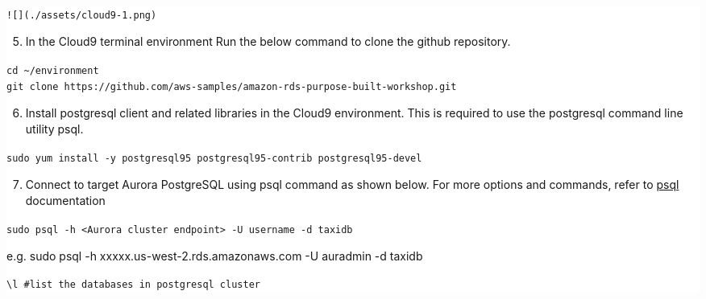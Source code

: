     ![](./assets/cloud9-1.png)

5. In the Cloud9 terminal environment Run the below command to clone the github repository.

 ```shell script
 cd ~/environment
 git clone https://github.com/aws-samples/amazon-rds-purpose-built-workshop.git
 ```

6. Install postgresql client and related libraries in the Cloud9 environment. This is required to use the postgresql command line utility psql.

```shell script
sudo yum install -y postgresql95 postgresql95-contrib postgresql95-devel 
```

7. Connect to target Aurora PostgreSQL using psql command as shown below. For more options and commands, refer to [psql](https://www.postgresql.org/docs/9.6/app-psql.html) documentation

```shell script
sudo psql -h <Aurora cluster endpoint> -U username -d taxidb 
```

e.g. sudo psql -h xxxxx.us-west-2.rds.amazonaws.com -U auradmin  -d taxidb

```shell script
\l #list the databases in postgresql cluster 
```  
